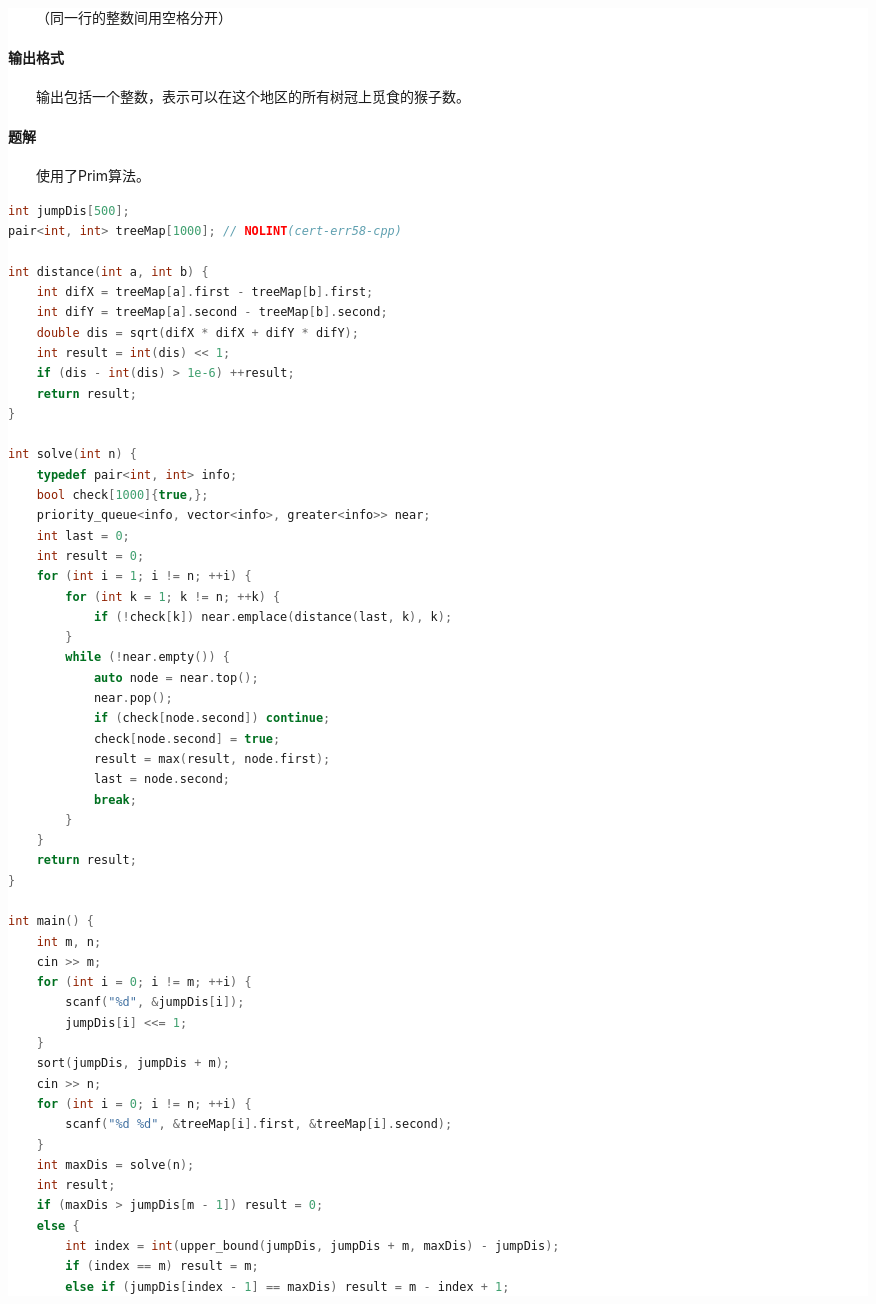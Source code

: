 &emsp;&emsp;（同一行的整数间用空格分开）

#### 输出格式

&emsp;&emsp;输出包括一个整数，表示可以在这个地区的所有树冠上觅食的猴子数。

#### 题解

&emsp;&emsp;使用了Prim算法。

```c++
int jumpDis[500];
pair<int, int> treeMap[1000]; // NOLINT(cert-err58-cpp)

int distance(int a, int b) {
    int difX = treeMap[a].first - treeMap[b].first;
    int difY = treeMap[a].second - treeMap[b].second;
    double dis = sqrt(difX * difX + difY * difY);
    int result = int(dis) << 1;
    if (dis - int(dis) > 1e-6) ++result;
    return result;
}

int solve(int n) {
    typedef pair<int, int> info;
    bool check[1000]{true,};
    priority_queue<info, vector<info>, greater<info>> near;
    int last = 0;
    int result = 0;
    for (int i = 1; i != n; ++i) {
        for (int k = 1; k != n; ++k) {
            if (!check[k]) near.emplace(distance(last, k), k);
        }
        while (!near.empty()) {
            auto node = near.top();
            near.pop();
            if (check[node.second]) continue;
            check[node.second] = true;
            result = max(result, node.first);
            last = node.second;
            break;
        }
    }
    return result;
}

int main() {
    int m, n;
    cin >> m;
    for (int i = 0; i != m; ++i) {
        scanf("%d", &jumpDis[i]);
        jumpDis[i] <<= 1;
    }
    sort(jumpDis, jumpDis + m);
    cin >> n;
    for (int i = 0; i != n; ++i) {
        scanf("%d %d", &treeMap[i].first, &treeMap[i].second);
    }
    int maxDis = solve(n);
    int result;
    if (maxDis > jumpDis[m - 1]) result = 0;
    else {
        int index = int(upper_bound(jumpDis, jumpDis + m, maxDis) - jumpDis);
        if (index == m) result = m;
        else if (jumpDis[index - 1] == maxDis) result = m - index + 1;
```